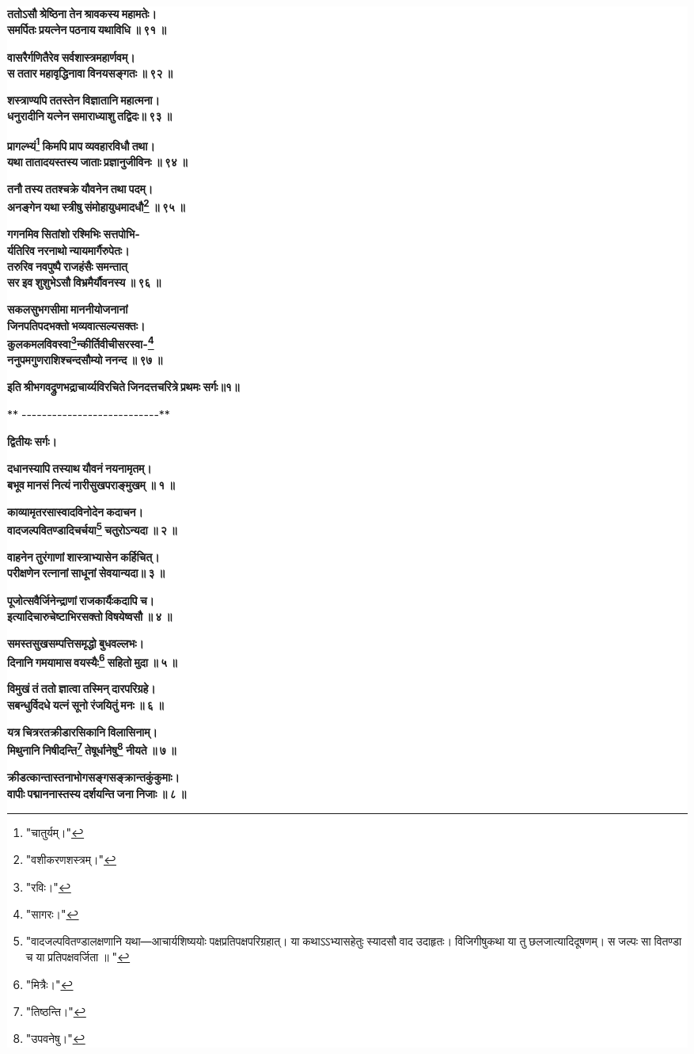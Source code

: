 [^66]: "पुत्रेण।"

[^67]: "कपटं।"

**ततोऽसौ श्रेष्ठिना तेन श्रावकस्य महामतेः।  
समर्पितः प्रयत्नेन पठनाय यथाविधि ॥ ९१ ॥**

**वासरैर्गणितैरेव सर्वशास्त्रमहार्णवम्।  
स ततार महावृद्धिनावा विनयसङ्गतः ॥ ९२ ॥**

**शस्त्राण्यपि ततस्तेन विज्ञातानि महात्मना।  
धनुरादीनि यत्नेन समाराध्याशु तद्विदः॥ ९३ ॥**

**प्रागल्भ्यं[^68] किमपि प्राप व्यवहारविधौ तथा।  
यथा तातादयस्तस्य जाताः प्रज्ञानुजीविनः ॥ ९४ ॥**

[^68]: "चातुर्यम्।"

**तनौ तस्य ततश्चक्रे यौवनेन तथा पदम्।  
अनङ्गेन यथा स्त्रीषु संमोहायुधमादधौ[^69] ॥ ९५ ॥**

[^69]: "वशीकरणशस्त्रम्।"

**गगनमिव सितांशो रश्मिभिः सत्तपोभि-  
र्यतिरिव नरनाथो न्यायमार्गैरुपेतः।  
तरुरिव नवपुष्पै राजहंसैः समन्तात्  
सर इव शुशुभेऽसौ विभ्रमैर्यौवनस्य ॥ ९६ ॥**

**सकलसुभगसीमा माननीयोजनानां  
जिनपतिपदभक्तो भव्यवात्सल्यसक्तः।  
कुलकमलविवस्वा[^70]न्कीर्तिवीचीसरस्वा-[^71]  
ननुपमगुणराशिश्चन्दसौम्यो ननन्द ॥ ९७ ॥**

[^70]: "रविः।"

[^71]: "सागरः।"

**इति श्रीभगवद्रुणभद्राचार्य्यविरचिते जिनदत्तचरित्रे प्रथमः सर्गः॥१॥**

**           ---------------------------**

**द्वितीयः सर्गः।**

**दधानस्यापि तस्याथ यौवनं नयनामृतम्।  
बभूव मानसं नित्यं नारीसुखपराङ्मुखम् ॥ १ ॥**

**काव्यामृतरसास्वादविनोदेन कदाचन।  
वादजल्पवितण्डादिचर्चया[^72] चतुरोऽन्यदा ॥ २ ॥**

[^72]: "वादजल्पवितण्डालक्षणानि यथा—आचार्यशिष्ययोः पक्षप्रतिपक्षपरिग्रहात्। या कथाऽऽभ्यासहेतुः स्यादसौ वाद उदाहृतः। विजिगीषुकथा या तु छलजात्यादिदूषणम्। स जल्पः सा वितण्डा च या प्रतिपक्षवर्जिता ॥ "

**वाहनेन तुरंगाणां शास्त्राभ्यासेन कर्हिचित्।  
परीक्षणेन रत्नानां साधूनां सेवयान्यदा॥ ३ ॥**

**पूजोत्सवैर्जिनेन्द्राणां राजकार्यैःकदापि च।  
इत्यादिचारुचेष्टाभिरसक्तो विषयेष्वसौ ॥ ४ ॥**

**समस्तसुखसम्पत्तिसमृद्धो बुधवल्लभः।  
दिनानि गमयामास वयस्यैः[^73] सहितो मुदा ॥ ५ ॥**

[^73]: "मित्रैः।"

**विमुखं तं ततो ज्ञात्वा तस्मिन् दारपरिग्रहे।  
सबन्धुर्विदधे यत्नं सूनो रंजयितुं मनः ॥ ६ ॥**

**यत्र चित्ररतक्रीडारसिकानि विलासिनाम्।  
मिथुनानि निषीदन्ति[^74] तेषूर्धानेषु[^75] नीयते ॥ ७ ॥**

[^74]: "तिष्ठन्ति।"

[^75]: "उपवनेषु।"

**क्रीडत्कान्तास्तनाभोगसङ्गसङ्क्रान्तकुंकुमाः।  
वापीः पद्माननास्तस्य दर्शयन्ति जना निजाः ॥ ८ ॥**


[^1]: "महामोहान्धकाराच्छादितत्रैलोक्यकमलसूर्याः। "
[^2]: "सर्पेण ।"
[^3]: "जीवयन्ति ।"
[^4]: "जगत् ।"
[^5]: "दुर्जनसज्जनौ।"
[^6]: "इच्छति।"
[^7]: "स्वर्ग इव।"
[^8]: "नद्यस्तु इंसादिपक्षिसहिताः जलभ्रमणसहिताश्च वेश्यापक्षे सकटाक्षाः नद्यस्तु सकमलाः वेश्यापक्षे सलक्ष्म्यः। नद्यस्तु सर्वजनभोग्यजलधारिण्यः वेश्यापक्षे सर्वजनसे व्यकुचाः पण्याङ्गनात्वात्।"
[^9]: "ग्रामसम्बन्धिन्यो भुवः।"
[^10]: "कुजन्मानो प्राणिनः विजातिभिरेव सेव्यन्ते कुजन्मानस्तरवस्ते नानापक्षिभिः सेव्यन्त एव। कुः पृथ्वी वयः पक्षिणः।"
[^11]: "वसु धनं विद्यते यस्यां सा वसुमती तत्र धनमासीदेव यतः यथार्थी वसुमती जाता। "
[^12]: "भक्त्यागतदेवैः। "
[^13]: "पापनाशनचतुराः।"
[^14]: "वसन्तपुरम्।"
[^15]: "स्वर्गतिरस्कारकं।"
[^16]: "चन्द्रमसा।"
[^17]: " भ्रमणं क्रियते। "
[^18]: "हर्म्याणां समीपे।"
[^19]: "कृष्णपक्षे सुदर्शनचक्रम् जनपक्षे श्रेष्ठदर्शनम्।"
[^20]: "कृष्णस्तु सत्यभामासतः नामैकदेशेन सर्वनाम्नोऽपि ग्रहणम् जनास्तु सत्यभाषणासक्ताः"
[^21]: "कृष्णस्तु प्रद्युम्नाख्यसुतमोदी जनाव काममोदिनः।"
[^22]: "नारीणी कटाक्षच्छटया शान्तानामपि मनांसि चलितानीति भावः।"
[^23]: "कुबेरम्।"
[^24]: "नृपशरीरे"
[^25]: "अत्र विरोधाभासालङ्कारः।"
[^26]: "तन्द्रारहितः।"
[^27]: "बुद्धिः। "
[^28]: "खेः।"
[^29]: "दिशः।"
[^30]: "प्रसन्नोऽभवत्।"
[^31]: "मृगलोचनायाः"
[^32]: "भ्रमरश्रेणिः।"
[^33]: "विक्षिप्यते।"
[^34]: "विधिना।"
[^35]: "कृता।"
[^36]: "उत्कृष्टा।"
[^37]: "रमेतेस्म।"
[^38]: "आम्रस्य।"
[^39]: "अत्र वा इति शब्द इवार्थे।"
[^40]: "याचकेभ्यः कल्पतरुः।"
[^41]: "प्रिया।"
[^42]: "वशकारिणी।"
[^43]: "सपरिवार"
[^44]: "जीवंजसा।"
[^45]: "पुराणसम्बन्धिनीं।"
[^46]: "षष्ठी- बहुवचनं। "
[^47]: "कीलकेन।"
[^48]: "इन्द्रगोपा।"
[^49]: "व्याकरणशास्त्रेण।"
[^50]: "प्रसरणं।"
[^51]: " मा कार्षीः मा कुरु। विधेहि, माङ्योगे डाटौ न भवतः।"
[^52]: "शौर्यम्"
[^53]: "सूत्रं प्रयोगानुष्टानंधारयतीति सूत्रधारः।"
[^54]: "पुत्रः।"
[^55]: "अपूर्वं।"
[^56]: "आषाढे मेघोन्मुक्तजलेन"
[^57]: "लोकवार्तया।"
[^58]: "प्राची।"
[^59]: "विहरतिस्म। "
[^60]: "दुःखाग्निधूमशिखा।"
[^61]: "मुखम्।"
[^14]: "वसन्तपुरम्।"
[^63]: "नाम चक्रे इति क्रियाध्याहारः।"
[^64]: "वणिजां पतिः श्रेष्ठी।"
[^65]: "लभमानः।"
[^76]: "मोह प्रापयन्ति।"
[^77]: "वेश्यागणाः।"
[^78]: "कामिनः।"
[^79]: "लीला कीडा।"
[^80]: "कामः।"
[^81]: "पुतली इति भाषया ख्याता।"
[^82]: "निश्चलः।"
[^83]: "कामस्य। "
[^84]: "मज्जतिस्म।"
[^85]: "निहिता।"
[^86]: "महादेवेन।"
[^87]: "सुन्दरम्।"
[^88]: "विशेषः।"
[^89]: "न समर्थाऽभूत्।"
[^90]: "प्रतिरूपे।"
[^91]: "दशा।"
[^92]: "तदासेचनकं तृप्तेर्नास्त्यन्तो यस्य दर्शनात्।"
[^93]: "लिङ उत्तमपुरुषस्यैकवचनम्।"
[^94]: "निरन्तरम्।"
[^95]: "धनुः।"
[^96]: "संसारात्।"
[^97]: "मकरन्दनामधेयमित्रेण।"
[^98]: "आश्चर्यंकृत्वा।"
[^99]: "मकरन्दं।"
[^99]: "मकरन्दं।"
[^101]: "शय्यायां।"
[^102]: "पिपासा।"
[^103]: "हे काम।"
[^104]: "गातुमिच्छतः।"
[^105]: "प्रत्यञ्चा।"
[^106]: "वारंवारम्।"
[^107]: "शीघ्रम्।"
[^108]: "जनकाय।"
[^109]: "वृत्तम्।"
[^54]: "पुत्रः।"
[^111]: "कम्पितम्। "
[^112]: "मुखलावण्यं।"
[^113]: "रचयितुम्।"
[^114]: "देवाः।"
[^115]: "बिमलमतिनाम्नी।"
[^116]: "ज्ञातम्।"
[^117]: "अप्रेषयत्"
[^118]: "इन्द्रनगरीम्।"
[^119]: "प्रियासन्मुखम् "
[^120]: "कामस्य"
[^121]: "यथा मनःपृथिव्यां न मिमीतेस्म"
[^122]: "चित्ते भवतीति रूढिः कामेऽस्ति सा तदा मिथ्याऽभूत्"
[^123]: "पुरोहितः"
[^124]: "अलससहिते ।"
[^125]: "अग्निं ।"
[^126]: "अग्निः।"
[^127]: "सप्तम्येकवचनम्।"
[^128]: "अर्थी क्षत्रियी तथा इत्यमरः"
[^129]: "अस्ताचलः।"
[^130]: "प्राप्नुवतः।"
[^131]: "सूर्यः।"
[^133]: "अदृष्टोऽभूत्।"
[^134]: "प्रतिग्रहं।"
[^135]: "तिमिरहस्तिना।"
[^136]: "उदितोऽभूत्।"
[^137]: "आकाशवने।"
[^138]: "चन्द्रकिरणैः।"
[^139]: "कान्तिसमूहैः।"
[^140]: "चन्द्रः।"
[^141]: "लक्ष्मीः।"
[^142]: "चलन्तिस्म।"
[^143]: "पुत्रीं।"
[^144]: "है पुत्रि।"
[^145]: "भवेः।"
[^146]: "छायावत्।"
[^147]: "गमनाममनं।"
[^148]: "चतुर्थीबहुवचनं।"
[^149]: "पत्युर्लघुभ्राता "
[^150]: "प्रेषयिष्यामि।"
[^151]: "तूष्णीं बभूव "
[^152]: "वसन्तपुरं।"
[^153]: "भावे प्रत्ययः।"
[^154]: "प्रतिप्रतोलीं"
[^155]: "अमृतं हि संतापनाशि भवति परन्तु सा तद्रूपामृतपानं कृत्वा हृदि कामतताऽभूत् इत्येव कौतुकं। "
[^156]: "इदम्।"
[^157]: "शतवर्षपर्यन्तम्।"
[^158]: " उक्त्वा।"
[^159]: "अक्षिपत्।"
[^160]: "जग्राह।"
[^140]: "चन्द्रः।"
[^146]: "छायावत्।"
[^163]: "घनम्।"
[^164]: "हिमेन।"
[^165]: "कोकिलाः।"
[^141]: "लक्ष्मीः।"
[^167]: "कुत्सितेन मया।"
[^168]: "समर्थः।"
[^169]: "देहि” इतिशब्दम् ।"
[^170]: "न पूज्या भवन्ति"
[^171]: "वेश्याः"
[^172]: "करिष्यामि।"
[^173]: "धनानाम्।"
[^174]: "कारय।"
[^175]: "श्रीगृहम्।"
[^176]: "मया सह"
[^177]: "पवनः।"
[^178]: "अक्षमा इयं।"
[^179]: "प्रियं।"
[^180]: "प्रफुल्लय।"
[^181]: "हैयङ्कवीनसमं।"
[^182]: "क्रीडापर्वताः।"
[^183]: "निशि।"
[^184]: "सह।"
[^185]: "इदं।"
[^186]: "अन्वेषितः।"
[^187]: "अदर्शि।"
[^188]: "वन्ध्यान्।"
[^189]: "पदातिभिः।"
[^190]: "यानविशेषः"
[^191]: "पृष्ट्वा"
[^192]: "स्त्रीणां स्पर्शात्प्रियङ्गुर्विकसति बकुलः सीधुगण्डूषसेकात् पादाघातादशोकस्तिलककुरवकौवीक्षणालिंगनाभ्याम्। मन्दारो नर्मवाक्यात्पटुमृदुहसनाचम्पकं वक्रवाताचतो गीतान्नमेरुर्विकसति च पुरो नर्तनात्कर्णिकारः "
[^193]: "स्वामित्वं।"
[^194]: "भ्रमरैः।"
[^195]: "श्रेष्ठशब्दयुक्तः कृतः।"